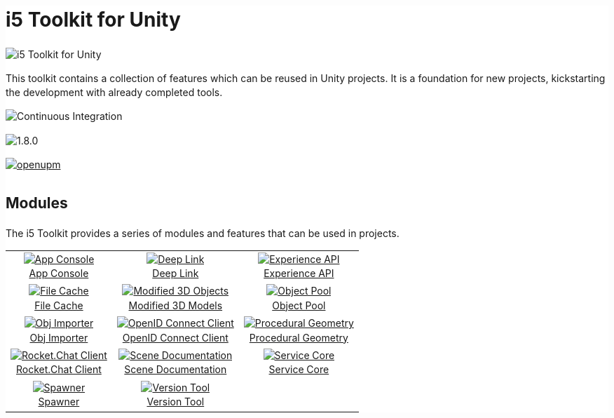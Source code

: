 # i5 Toolkit for Unity

![i5 Toolkit for Unity](https://raw.githubusercontent.com/rwth-acis/i5-Toolkit-for-Unity/develop/Logos/Logo%20wide.svg)

This toolkit contains a collection of features which can be reused in Unity projects.
It is a foundation for new projects, kickstarting the development with already completed tools.

![Continuous Integration](https://github.com/rwth-acis/i5-Toolkit-for-Unity/workflows/Continuous%20Integration/badge.svg)

![1.8.0](https://img.shields.io/badge/version-1.8.0-blue)

[![openupm](https://img.shields.io/npm/v/com.i5.toolkit.core?label=openupm&registry_uri=https://package.openupm.com)](https://openupm.com/packages/com.i5.toolkit.core/)

## Modules

The i5 Toolkit provides a series of modules and features that can be used in projects.

<table style="text-align: center; vertical-align: middle">
    <tr>
        <td><a href="https://rwth-acis.github.io/i5-Toolkit-for-Unity/1.8.0/manual/App-Console.html"><img src="https://rwth-acis.github.io/i5-Toolkit-for-Unity/1.8.0/resources/Logos/AppConsole.svg" alt="App Console" style="width:200px"/><br/>App Console</a></td>
        <td><a href="https://rwth-acis.github.io/i5-Toolkit-for-Unity/1.8.0/manual/Deep-Linking.html"><img src="https://rwth-acis.github.io/i5-Toolkit-for-Unity/1.8.0/resources/Logos/DeepLink.svg" alt="Deep Link" style="width:200px"/><br/>Deep Link</a></td>
        <td><a href="https://rwth-acis.github.io/i5-Toolkit-for-Unity/1.8.0/manual/Experience-API.html"><img src="https://rwth-acis.github.io/i5-Toolkit-for-Unity/1.8.0/resources/Logos/ExperienceAPI.svg" alt="Experience API" style="width:200px"/><br/>Experience API</a></td>
    </tr>
    <tr>
        <td><a href="https://rwth-acis.github.io/i5-Toolkit-for-Unity/1.8.0/manual/File-Cache.html"><img src="https://rwth-acis.github.io/i5-Toolkit-for-Unity/1.8.0/resources/Logos/FileCache.svg" alt="File Cache" style="width:200px"/><br/>File Cache</a></td>
        <td><a href="https://rwth-acis.github.io/i5-Toolkit-for-Unity/1.8.0/manual/Modified-3D-Objects.html"><img src="https://rwth-acis.github.io/i5-Toolkit-for-Unity/1.8.0/resources/Logos/RoundedCorners.svg" alt="Modified 3D Objects" style="width:200px"/><br/>Modified 3D Models</a></td>
        <td><a href="https://rwth-acis.github.io/i5-Toolkit-for-Unity/1.8.0/manual/Object-Pool.html"><img src="https://rwth-acis.github.io/i5-Toolkit-for-Unity/1.8.0/resources/Logos/ObjectPool.svg" alt="Object Pool" style="width:200px"/><br/>Object Pool</a></td>
    </tr>
    <tr>
        <td><a href="https://rwth-acis.github.io/i5-Toolkit-for-Unity/1.8.0/manual/Obj-Importer.html"><img src="https://rwth-acis.github.io/i5-Toolkit-for-Unity/1.8.0/resources/Logos/ObjImporter.svg" alt="Obj Importer" style="width:200px"/><br/>Obj Importer</a></td>
        <td><a href="https://rwth-acis.github.io/i5-Toolkit-for-Unity/1.8.0/manual/OpenID-Connect-Client.html"><img src="https://rwth-acis.github.io/i5-Toolkit-for-Unity/1.8.0/resources/Logos/OpenIDConnectClient.svg" alt="OpenID Connect Client" style="width:200px"/><br/>OpenID Connect Client</a></td>
        <td><a href="https://rwth-acis.github.io/i5-Toolkit-for-Unity/1.8.0/manual/Procedural-Geometry.html"><img src="https://rwth-acis.github.io/i5-Toolkit-for-Unity/1.8.0/resources/Logos/ProceduralGeometry.svg" alt="Procedural Geometry" style="width:200px"/><br/>Procedural Geometry</a></td>
    </tr>
    <tr>
        <td><a href="https://rwth-acis.github.io/i5-Toolkit-for-Unity/1.8.0/manual/RocketChat-Client.html"><img src="https://rwth-acis.github.io/i5-Toolkit-for-Unity/1.8.0/resources/Logos/RocketChatClient.svg" alt="Rocket.Chat Client" style="width:200px"/><br/>Rocket.Chat Client</a></td>
        <td><a href="https://rwth-acis.github.io/i5-Toolkit-for-Unity/1.8.0/manual/Scene-Documentation.html"><img src="https://rwth-acis.github.io/i5-Toolkit-for-Unity/1.8.0/resources/Logos/SceneDocumentation.svg" alt="Scene Documentation" style="width:200px"/><br/>Scene Documentation</a></td>
        <td><a href="https://rwth-acis.github.io/i5-Toolkit-for-Unity/1.8.0/manual/Service-Core.html"><img src="https://rwth-acis.github.io/i5-Toolkit-for-Unity/1.8.0/resources/Logos/ServiceCore.svg" alt="Service Core" style="width:200px"/><br/>Service Core</a></td>
    </tr>
    <tr>
        <td><a href="https://rwth-acis.github.io/i5-Toolkit-for-Unity/1.8.0/manual/Spawner.html"><img src="https://rwth-acis.github.io/i5-Toolkit-for-Unity/1.8.0/resources/Logos/Spawner.svg" alt="Spawner" style="width:200px"/><br/>Spawner</a></td>
        <td><a href="https://rwth-acis.github.io/i5-Toolkit-for-Unity/1.8.0/manual/Version-Tool.html"><img src="https://rwth-acis.github.io/i5-Toolkit-for-Unity/1.8.0/resources/Logos/Version-Tool.svg" alt="Version Tool" style="width:200px"/><br/>Version Tool</a></td>
        <td></td>
    </tr>
</table>
